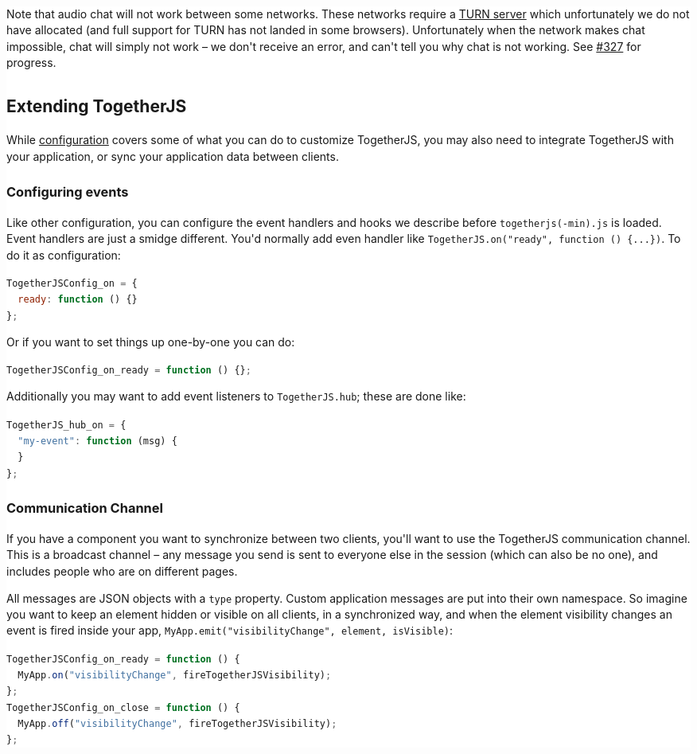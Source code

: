 Note that audio chat will not work between some networks.  These networks require a [TURN server](http://en.wikipedia.org/wiki/Traversal_Using_Relays_around_NAT) which unfortunately we do not have allocated (and full support for TURN has not landed in some browsers).  Unfortunately when the network makes chat impossible, chat will simply not work – we don't receive an error, and can't tell you why chat is not working.  See [#327](https://github.com/mozilla/togetherjs/issues/327) for progress.

## Extending TogetherJS

While [configuration](#configuring-togetherjs) covers some of what you can do to customize TogetherJS, you may also need to integrate TogetherJS with your application, or sync your application data between clients.

### Configuring events

Like other configuration, you can configure the event handlers and hooks we describe before `togetherjs(-min).js` is loaded.  Event handlers are just a smidge different.  You'd normally add even handler like `TogetherJS.on("ready", function () {...})`.  To do it as configuration:

```js
TogetherJSConfig_on = {
  ready: function () {}
};
```

Or if you want to set things up one-by-one you can do:

```js
TogetherJSConfig_on_ready = function () {};
```

Additionally you may want to add event listeners to `TogetherJS.hub`; these are done like:

```js
TogetherJS_hub_on = {
  "my-event": function (msg) {
  }
};
```

### Communication Channel

If you have a component you want to synchronize between two clients, you'll want to use the TogetherJS communication channel.  This is a broadcast channel – any message you send is sent to everyone else in the session (which can also be no one), and includes people who are on different pages.

All messages are JSON objects with a `type` property.  Custom application messages are put into their own namespace.  So imagine you want to keep an element hidden or visible on all clients, in a synchronized way, and when the element visibility changes an event is fired inside your app, `MyApp.emit("visibilityChange", element, isVisible)`:

```js
TogetherJSConfig_on_ready = function () {
  MyApp.on("visibilityChange", fireTogetherJSVisibility);
};
TogetherJSConfig_on_close = function () {
  MyApp.off("visibilityChange", fireTogetherJSVisibility);
};
```
